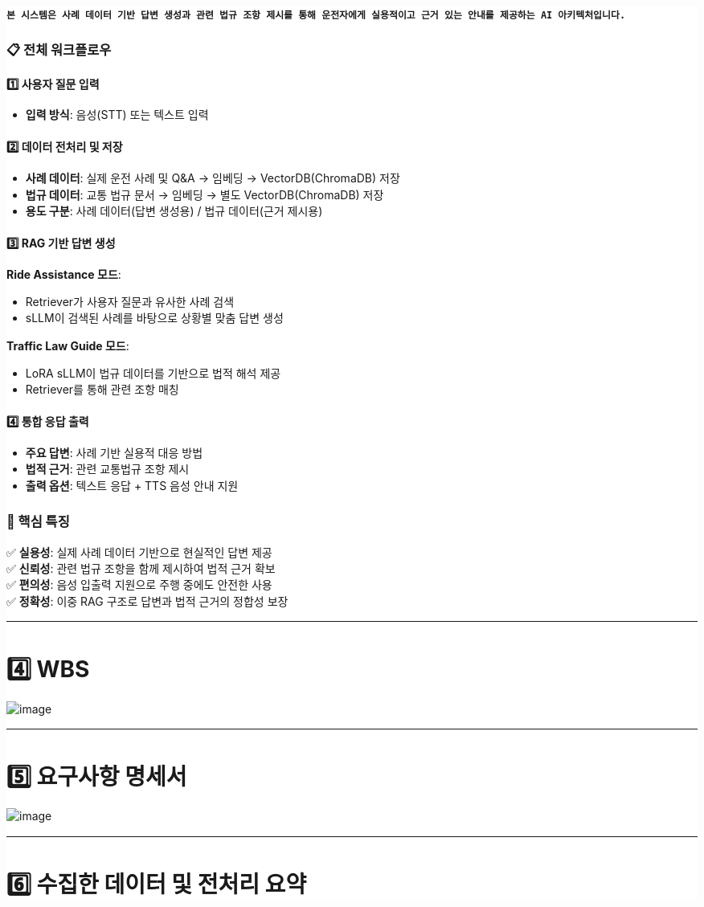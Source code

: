**`본 시스템은 사례 데이터 기반 답변 생성과 관련 법규 조항 제시를 통해 운전자에게 실용적이고 근거 있는 안내를 제공하는 AI 아키텍처입니다.`**

### 📋 전체 워크플로우

#### 1️⃣ 사용자 질문 입력
- **입력 방식**: 음성(STT) 또는 텍스트 입력

#### 2️⃣ 데이터 전처리 및 저장
- **사례 데이터**: 실제 운전 사례 및 Q&A → 임베딩 → VectorDB(ChromaDB) 저장
- **법규 데이터**: 교통 법규 문서 → 임베딩 → 별도 VectorDB(ChromaDB) 저장
- **용도 구분**: 사례 데이터(답변 생성용) / 법규 데이터(근거 제시용)

#### 3️⃣ RAG 기반 답변 생성
**Ride Assistance 모드**:
- Retriever가 사용자 질문과 유사한 사례 검색
- sLLM이 검색된 사례를 바탕으로 상황별 맞춤 답변 생성

**Traffic Law Guide 모드**:
- LoRA sLLM이 법규 데이터를 기반으로 법적 해석 제공
- Retriever를 통해 관련 조항 매칭

#### 4️⃣ 통합 응답 출력
- **주요 답변**: 사례 기반 실용적 대응 방법
- **법적 근거**: 관련 교통법규 조항 제시
- **출력 옵션**: 텍스트 응답 + TTS 음성 안내 지원

### 🎯 핵심 특징

✅ **실용성**: 실제 사례 데이터 기반으로 현실적인 답변 제공  
✅ **신뢰성**: 관련 법규 조항을 함께 제시하여 법적 근거 확보  
✅ **편의성**: 음성 입출력 지원으로 주행 중에도 안전한 사용  
✅ **정확성**: 이중 RAG 구조로 답변과 법적 근거의 정합성 보장



---

# 4️⃣ **WBS**

<img width="1453" height="691" alt="image" src="https://github.com/user-attachments/assets/ddec908c-0fe2-418a-809d-e64c4098254e" />


---

# 5️⃣ **요구사항 명세서**

<img width="1293" height="341" alt="image" src="https://github.com/user-attachments/assets/940f5da5-aa5e-46d6-b3be-a6942cf69aa9" />



---

# 6️⃣ **수집한 데이터 및 전처리 요약**
